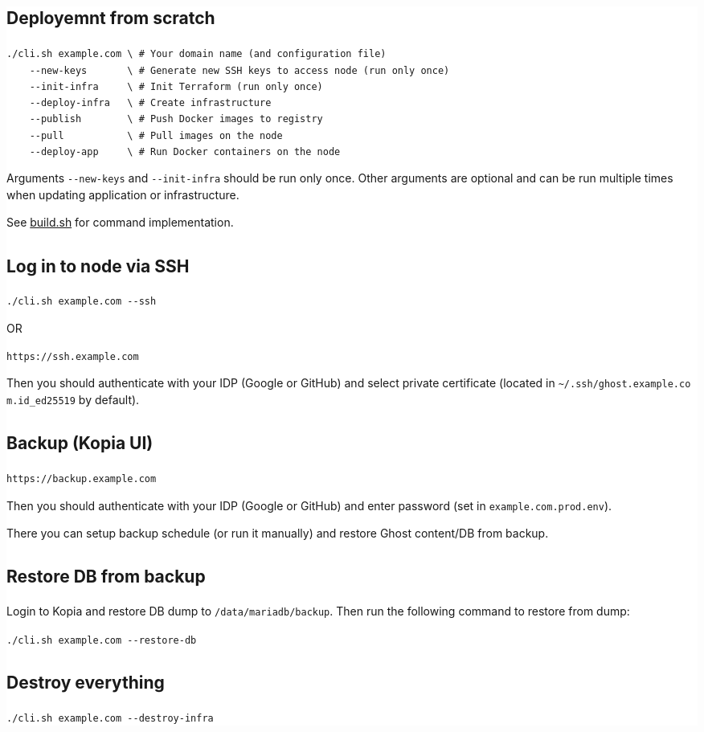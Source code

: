 ## Deployemnt from scratch

```
./cli.sh example.com \ # Your domain name (and configuration file)
    --new-keys       \ # Generate new SSH keys to access node (run only once)
    --init-infra     \ # Init Terraform (run only once)
    --deploy-infra   \ # Create infrastructure
    --publish        \ # Push Docker images to registry
    --pull           \ # Pull images on the node
    --deploy-app     \ # Run Docker containers on the node
```

Arguments `--new-keys` and `--init-infra` should be run only once. Other arguments are optional and can be run multiple times when updating application or infrastructure.

See [build.sh](build.sh) for command implementation.

## Log in to node via SSH

```
./cli.sh example.com --ssh
```

OR

```
https://ssh.example.com
```

Then you should authenticate with your IDP (Google or GitHub) and select private certificate (located in `~/.ssh/ghost.example.com.id_ed25519` by default).

## Backup (Kopia UI)

```
https://backup.example.com
```

Then you should authenticate with your IDP (Google or GitHub) and enter password (set in `example.com.prod.env`).

There you can setup backup schedule (or run it manually) and restore Ghost content/DB from backup.

## Restore DB from backup

Login to Kopia and restore DB dump to `/data/mariadb/backup`. Then run the following command to restore from dump:

```
./cli.sh example.com --restore-db
```

## Destroy everything

```
./cli.sh example.com --destroy-infra

```
